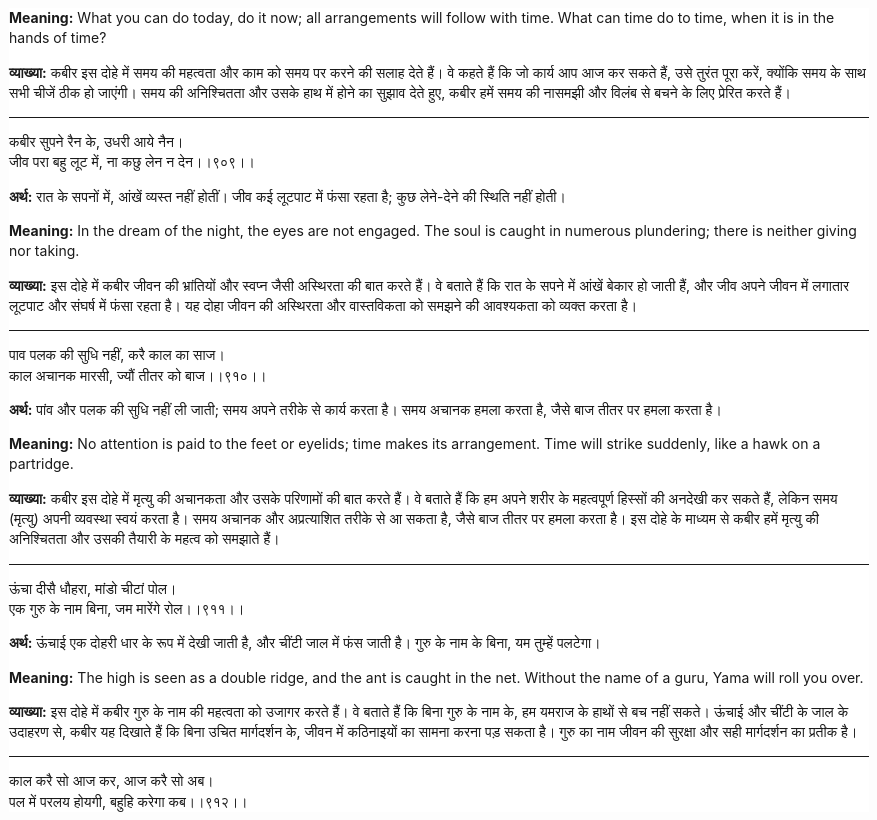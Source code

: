 **Meaning:** What you can do today, do it now; all arrangements will follow with time. What can time do to time, when it is in the hands of time?

**व्याख्या:** कबीर इस दोहे में समय की महत्वता और काम को समय पर करने की सलाह देते हैं। वे कहते हैं कि जो कार्य आप आज कर सकते हैं, उसे तुरंत पूरा करें, क्योंकि समय के साथ सभी चीजें ठीक हो जाएंगी। समय की अनिश्चितता और उसके हाथ में होने का सुझाव देते हुए, कबीर हमें समय की नासमझी और विलंब से बचने के लिए प्रेरित करते हैं।

---

कबीर सुपने रैन के, उधरी आये नैन।\
जीव परा बहु लूट में, ना कछु लेन न देन।।९०९।।

**अर्थ:** रात के सपनों में, आंखें व्यस्त नहीं होतीं। जीव कई लूटपाट में फंसा रहता है; कुछ लेने-देने की स्थिति नहीं होती।

**Meaning:** In the dream of the night, the eyes are not engaged. The soul is caught in numerous plundering; there is neither giving nor taking.

**व्याख्या:** इस दोहे में कबीर जीवन की भ्रांतियों और स्वप्न जैसी अस्थिरता की बात करते हैं। वे बताते हैं कि रात के सपने में आंखें बेकार हो जाती हैं, और जीव अपने जीवन में लगातार लूटपाट और संघर्ष में फंसा रहता है। यह दोहा जीवन की अस्थिरता और वास्तविकता को समझने की आवश्यकता को व्यक्त करता है।

---

पाव पलक की सुधि नहीं, करै काल का साज।\
काल अचानक मारसी, ज्‍यौं तीतर को बाज।।९१०।।

**अर्थ:** पांव और पलक की सुधि नहीं ली जाती; समय अपने तरीके से कार्य करता है। समय अचानक हमला करता है, जैसे बाज तीतर पर हमला करता है।

**Meaning:** No attention is paid to the feet or eyelids; time makes its arrangement. Time will strike suddenly, like a hawk on a partridge.

**व्याख्या:** कबीर इस दोहे में मृत्यु की अचानकता और उसके परिणामों की बात करते हैं। वे बताते हैं कि हम अपने शरीर के महत्वपूर्ण हिस्सों की अनदेखी कर सकते हैं, लेकिन समय (मृत्यु) अपनी व्यवस्था स्वयं करता है। समय अचानक और अप्रत्याशित तरीके से आ सकता है, जैसे बाज तीतर पर हमला करता है। इस दोहे के माध्यम से कबीर हमें मृत्यु की अनिश्चितता और उसकी तैयारी के महत्व को समझाते हैं।

---

ऊंचा दीसै धौहरा, मांडो चीटां पोल।\
एक गुरु के नाम बिना, जम मारेंगे रोल।।९११।।

**अर्थ:** ऊंचाई एक दोहरी धार के रूप में देखी जाती है, और चींटी जाल में फंस जाती है। गुरु के नाम के बिना, यम तुम्हें पलटेगा।

**Meaning:** The high is seen as a double ridge, and the ant is caught in the net. Without the name of a guru, Yama will roll you over.

**व्याख्या:** इस दोहे में कबीर गुरु के नाम की महत्वता को उजागर करते हैं। वे बताते हैं कि बिना गुरु के नाम के, हम यमराज के हाथों से बच नहीं सकते। ऊंचाई और चींटी के जाल के उदाहरण से, कबीर यह दिखाते हैं कि बिना उचित मार्गदर्शन के, जीवन में कठिनाइयों का सामना करना पड़ सकता है। गुरु का नाम जीवन की सुरक्षा और सही मार्गदर्शन का प्रतीक है।

---

काल करै सो आज कर, आज करै सो अब।\
पल में परलय होयगी, बहुहि करेगा कब।।९१२।।
